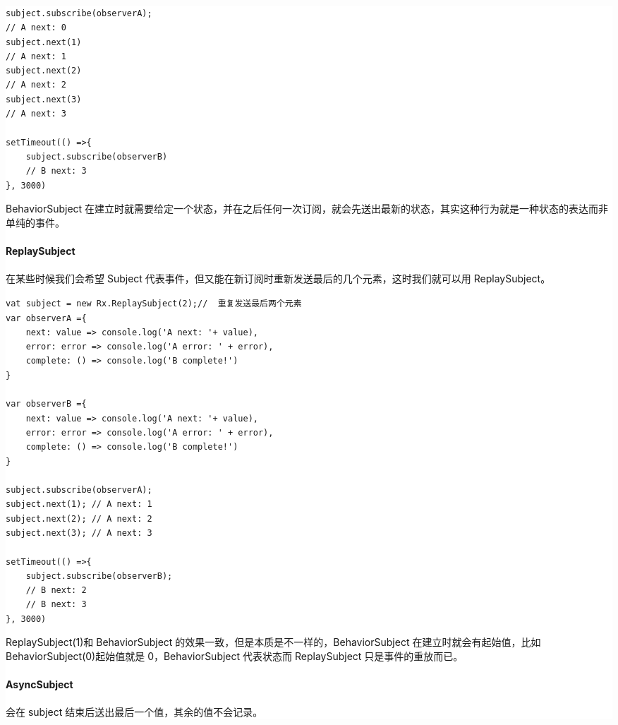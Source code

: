 ```
subject.subscribe(observerA);
// A next: 0
subject.next(1)
// A next: 1
subject.next(2)
// A next: 2
subject.next(3)
// A next: 3

setTimeout(() =>{
    subject.subscribe(observerB)
    // B next: 3
}, 3000)
```

BehaviorSubject 在建立时就需要给定一个状态，并在之后任何一次订阅，就会先送出最新的状态，其实这种行为就是一种状态的表达而非单纯的事件。

#### ReplaySubject

在某些时候我们会希望 Subject 代表事件，但又能在新订阅时重新发送最后的几个元素，这时我们就可以用 ReplaySubject。

```
vat subject = new Rx.ReplaySubject(2);//  重复发送最后两个元素
var observerA ={
    next: value => console.log('A next: '+ value),
    error: error => console.log('A error: ' + error),
    complete: () => console.log('B complete!')
}

var observerB ={
    next: value => console.log('A next: '+ value),
    error: error => console.log('A error: ' + error),
    complete: () => console.log('B complete!')
}

subject.subscribe(observerA);
subject.next(1); // A next: 1
subject.next(2); // A next: 2
subject.next(3); // A next: 3

setTimeout(() =>{
    subject.subscribe(observerB);
    // B next: 2
    // B next: 3
}, 3000)
```

ReplaySubject(1)和 BehaviorSubject 的效果一致，但是本质是不一样的，BehaviorSubject 在建立时就会有起始值，比如 BehaviorSubject(0)起始值就是 0，BehaviorSubject 代表状态而 ReplaySubject 只是事件的重放而已。

#### AsyncSubject

会在 subject 结束后送出最后一个值，其余的值不会记录。
